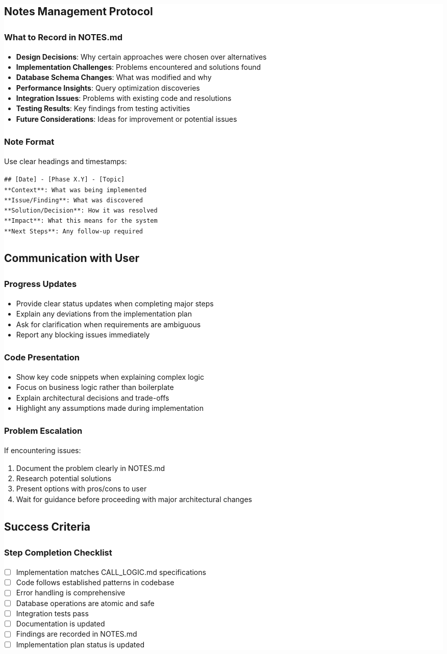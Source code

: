 ## Notes Management Protocol

### What to Record in NOTES.md
- **Design Decisions**: Why certain approaches were chosen over alternatives
- **Implementation Challenges**: Problems encountered and solutions found
- **Database Schema Changes**: What was modified and why
- **Performance Insights**: Query optimization discoveries
- **Integration Issues**: Problems with existing code and resolutions
- **Testing Results**: Key findings from testing activities
- **Future Considerations**: Ideas for improvement or potential issues

### Note Format
Use clear headings and timestamps:
```
## [Date] - [Phase X.Y] - [Topic]
**Context**: What was being implemented
**Issue/Finding**: What was discovered
**Solution/Decision**: How it was resolved
**Impact**: What this means for the system
**Next Steps**: Any follow-up required
```

## Communication with User

### Progress Updates
- Provide clear status updates when completing major steps
- Explain any deviations from the implementation plan
- Ask for clarification when requirements are ambiguous
- Report any blocking issues immediately

### Code Presentation
- Show key code snippets when explaining complex logic
- Focus on business logic rather than boilerplate
- Explain architectural decisions and trade-offs
- Highlight any assumptions made during implementation

### Problem Escalation
If encountering issues:
1. Document the problem clearly in NOTES.md
2. Research potential solutions
3. Present options with pros/cons to user
4. Wait for guidance before proceeding with major architectural changes

## Success Criteria

### Step Completion Checklist
- [ ] Implementation matches CALL_LOGIC.md specifications
- [ ] Code follows established patterns in codebase
- [ ] Error handling is comprehensive
- [ ] Database operations are atomic and safe
- [ ] Integration tests pass
- [ ] Documentation is updated
- [ ] Findings are recorded in NOTES.md
- [ ] Implementation plan status is updated
